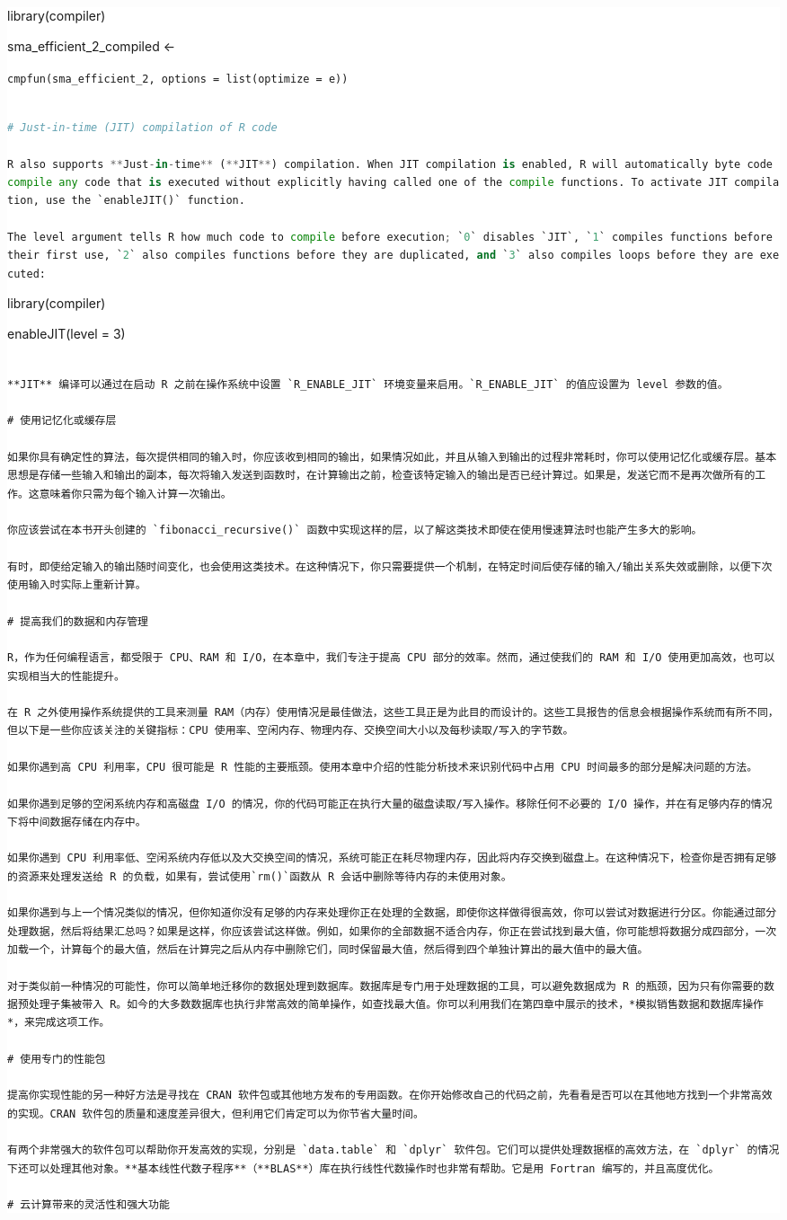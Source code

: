 library(compiler)

sma_efficient_2_compiled <-

    cmpfun(sma_efficient_2, options = list(optimize = e))

```py

# Just-in-time (JIT) compilation of R code

R also supports **Just-in-time** (**JIT**) compilation. When JIT compilation is enabled, R will automatically byte code compile any code that is executed without explicitly having called one of the compile functions. To activate JIT compilation, use the `enableJIT()` function.

The level argument tells R how much code to compile before execution; `0` disables `JIT`, `1` compiles functions before their first use, `2` also compiles functions before they are duplicated, and `3` also compiles loops before they are executed:

```

library(compiler)

enableJIT(level = 3)

```

**JIT** 编译可以通过在启动 R 之前在操作系统中设置 `R_ENABLE_JIT` 环境变量来启用。`R_ENABLE_JIT` 的值应设置为 level 参数的值。

# 使用记忆化或缓存层

如果你具有确定性的算法，每次提供相同的输入时，你应该收到相同的输出，如果情况如此，并且从输入到输出的过程非常耗时，你可以使用记忆化或缓存层。基本思想是存储一些输入和输出的副本，每次将输入发送到函数时，在计算输出之前，检查该特定输入的输出是否已经计算过。如果是，发送它而不是再次做所有的工作。这意味着你只需为每个输入计算一次输出。

你应该尝试在本书开头创建的 `fibonacci_recursive()` 函数中实现这样的层，以了解这类技术即使在使用慢速算法时也能产生多大的影响。

有时，即使给定输入的输出随时间变化，也会使用这类技术。在这种情况下，你只需要提供一个机制，在特定时间后使存储的输入/输出关系失效或删除，以便下次使用输入时实际上重新计算。

# 提高我们的数据和内存管理

R，作为任何编程语言，都受限于 CPU、RAM 和 I/O，在本章中，我们专注于提高 CPU 部分的效率。然而，通过使我们的 RAM 和 I/O 使用更加高效，也可以实现相当大的性能提升。

在 R 之外使用操作系统提供的工具来测量 RAM（内存）使用情况是最佳做法，这些工具正是为此目的而设计的。这些工具报告的信息会根据操作系统而有所不同，但以下是一些你应该关注的关键指标：CPU 使用率、空闲内存、物理内存、交换空间大小以及每秒读取/写入的字节数。

如果你遇到高 CPU 利用率，CPU 很可能是 R 性能的主要瓶颈。使用本章中介绍的性能分析技术来识别代码中占用 CPU 时间最多的部分是解决问题的方法。

如果你遇到足够的空闲系统内存和高磁盘 I/O 的情况，你的代码可能正在执行大量的磁盘读取/写入操作。移除任何不必要的 I/O 操作，并在有足够内存的情况下将中间数据存储在内存中。

如果你遇到 CPU 利用率低、空闲系统内存低以及大交换空间的情况，系统可能正在耗尽物理内存，因此将内存交换到磁盘上。在这种情况下，检查你是否拥有足够的资源来处理发送给 R 的负载，如果有，尝试使用`rm()`函数从 R 会话中删除等待内存的未使用对象。

如果你遇到与上一个情况类似的情况，但你知道你没有足够的内存来处理你正在处理的全数据，即使你这样做得很高效，你可以尝试对数据进行分区。你能通过部分处理数据，然后将结果汇总吗？如果是这样，你应该尝试这样做。例如，如果你的全部数据不适合内存，你正在尝试找到最大值，你可能想将数据分成四部分，一次加载一个，计算每个的最大值，然后在计算完之后从内存中删除它们，同时保留最大值，然后得到四个单独计算出的最大值中的最大值。

对于类似前一种情况的可能性，你可以简单地迁移你的数据处理到数据库。数据库是专门用于处理数据的工具，可以避免数据成为 R 的瓶颈，因为只有你需要的数据预处理子集被带入 R。如今的大多数数据库也执行非常高效的简单操作，如查找最大值。你可以利用我们在第四章中展示的技术，*模拟销售数据和数据库操作*，来完成这项工作。

# 使用专门的性能包

提高你实现性能的另一种好方法是寻找在 CRAN 软件包或其他地方发布的专用函数。在你开始修改自己的代码之前，先看看是否可以在其他地方找到一个非常高效的实现。CRAN 软件包的质量和速度差异很大，但利用它们肯定可以为你节省大量时间。

有两个非常强大的软件包可以帮助你开发高效的实现，分别是 `data.table` 和 `dplyr` 软件包。它们可以提供处理数据框的高效方法，在 `dplyr` 的情况下还可以处理其他对象。**基本线性代数子程序**（**BLAS**）库在执行线性代数操作时也非常有帮助。它是用 Fortran 编写的，并且高度优化。

# 云计算带来的灵活性和强大功能
```
